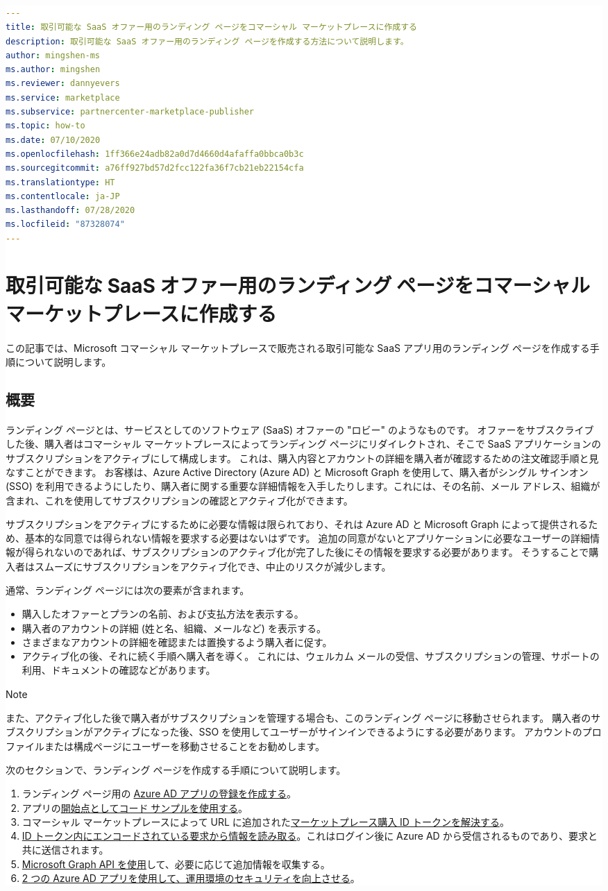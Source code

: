 ```yaml
---
title: 取引可能な SaaS オファー用のランディング ページをコマーシャル マーケットプレースに作成する
description: 取引可能な SaaS オファー用のランディング ページを作成する方法について説明します。
author: mingshen-ms
ms.author: mingshen
ms.reviewer: dannyevers
ms.service: marketplace
ms.subservice: partnercenter-marketplace-publisher
ms.topic: how-to
ms.date: 07/10/2020
ms.openlocfilehash: 1ff366e24adb82a0d7d4660d4afaffa0bbca0b3c
ms.sourcegitcommit: a76ff927bd57d2fcc122fa36f7cb21eb22154cfa
ms.translationtype: HT
ms.contentlocale: ja-JP
ms.lasthandoff: 07/28/2020
ms.locfileid: "87328074"
---
```

# <a name="build-the-landing-page-for-your-transactable-saas-offer-in-the-commercial-marketplace"></a>取引可能な SaaS オファー用のランディング ページをコマーシャル マーケットプレースに作成する

この記事では、Microsoft コマーシャル マーケットプレースで販売される取引可能な SaaS アプリ用のランディング ページを作成する手順について説明します。

## <a name="overview"></a>概要

ランディング ページとは、サービスとしてのソフトウェア (SaaS) オファーの "ロビー" のようなものです。 オファーをサブスクライブした後、購入者はコマーシャル マーケットプレースによってランディング ページにリダイレクトされ、そこで SaaS アプリケーションのサブスクリプションをアクティブにして構成します。 これは、購入内容とアカウントの詳細を購入者が確認するための注文確認手順と見なすことができます。 お客様は、Azure Active Directory (Azure AD) と Microsoft Graph を使用して、購入者がシングル サインオン (SSO) を利用できるようにしたり、購入者に関する重要な詳細情報を入手したりします。これには、その名前、メール アドレス、組織が含まれ、これを使用してサブスクリプションの確認とアクティブ化ができます。

サブスクリプションをアクティブにするために必要な情報は限られており、それは Azure AD と Microsoft Graph によって提供されるため、基本的な同意では得られない情報を要求する必要はないはずです。 追加の同意がないとアプリケーションに必要なユーザーの詳細情報が得られないのであれば、サブスクリプションのアクティブ化が完了した後にその情報を要求する必要があります。 そうすることで購入者はスムーズにサブスクリプションをアクティブ化でき、中止のリスクが減少します。

通常、ランディング ページには次の要素が含まれます。

- 購入したオファーとプランの名前、および支払方法を表示する。
- 購入者のアカウントの詳細 (姓と名、組織、メールなど) を表示する。
- さまざまなアカウントの詳細を確認または置換するよう購入者に促す。
- アクティブ化の後、それに続く手順へ購入者を導く。 これには、ウェルカム メールの受信、サブスクリプションの管理、サポートの利用、ドキュメントの確認などがあります。

> [!NOTE]
> また、アクティブ化した後で購入者がサブスクリプションを管理する場合も、このランディング ページに移動させられます。 購入者のサブスクリプションがアクティブになった後、SSO を使用してユーザーがサインインできるようにする必要があります。 アカウントのプロファイルまたは構成ページにユーザーを移動させることをお勧めします。

次のセクションで、ランディング ページを作成する手順について説明します。

1. ランディング ページ用の [Azure AD アプリの登録を作成する](#create-an-azure-ad-app-registration)。
2. アプリの[開始点としてコード サンプルを使用する](#use-a-code-sample-as-a-starting-point)。
3. コマーシャル マーケットプレースによって URL に追加された[マーケットプレース購入 ID トークンを解決する](#resolve-the-marketplace-purchase-identification-token)。
4. [ID トークン内にエンコードされている要求から情報を読み取る](#read-information-from-claims-encoded-in-the-id-token)。これはログイン後に Azure AD から受信されるものであり、要求と共に送信されます。
5. [Microsoft Graph API を使用](#use-the-microsoft-graph-api)して、必要に応じて追加情報を収集する。
6. [2 つの Azure AD アプリを使用して、運用環境のセキュリティを向上させる](#use-two-azure-ad-apps-to-improve-security-in-production)。
